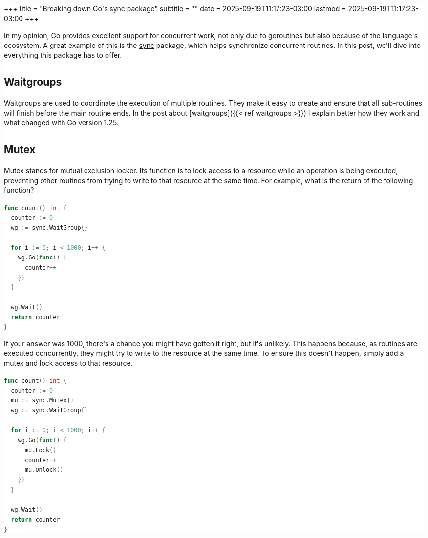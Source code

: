 +++
title = "Breaking down Go's sync package"
subtitle = ""
date = 2025-09-19T11:17:23-03:00
lastmod = 2025-09-19T11:17:23-03:00
+++

In my opinion, Go provides excellent support for concurrent work, not only due to goroutines but also because of the language's ecosystem. A great example of this is the [sync](https://pkg.go.dev/sync) package, which helps synchronize concurrent routines. In this post, we'll dive into everything this package has to offer.

## Waitgroups

Waitgroups are used to coordinate the execution of multiple routines. They make it easy to create and ensure that all sub-routines will finish before the main routine ends. In the post about [waitgroups]({{< ref waitgroups >}}) I explain better how they work and what changed with Go version 1.25.

## Mutex

Mutex stands for mutual exclusion locker. Its function is to lock access to a resource while an operation is being executed, preventing other routines from trying to write to that resource at the same time. For example, what is the return of the following function?

```go
func count() int {
  counter := 0
  wg := sync.WaitGroup{}

  for i := 0; i < 1000; i++ {
    wg.Go(func() {
      counter++
    })
  }

  wg.Wait()
  return counter
}
```

If your answer was 1000, there's a chance you might have gotten it right, but it's unlikely. This happens because, as routines are executed concurrently, they might try to write to the resource at the same time. To ensure this doesn't happen, simply add a mutex and lock access to that resource.

```go
func count() int {
  counter := 0
  mu := sync.Mutex{}
  wg := sync.WaitGroup{}

  for i := 0; i < 1000; i++ {
    wg.Go(func() {
      mu.Lock()
      counter++
      mu.Unlock()
    })
  }

  wg.Wait()
  return counter
}
```
